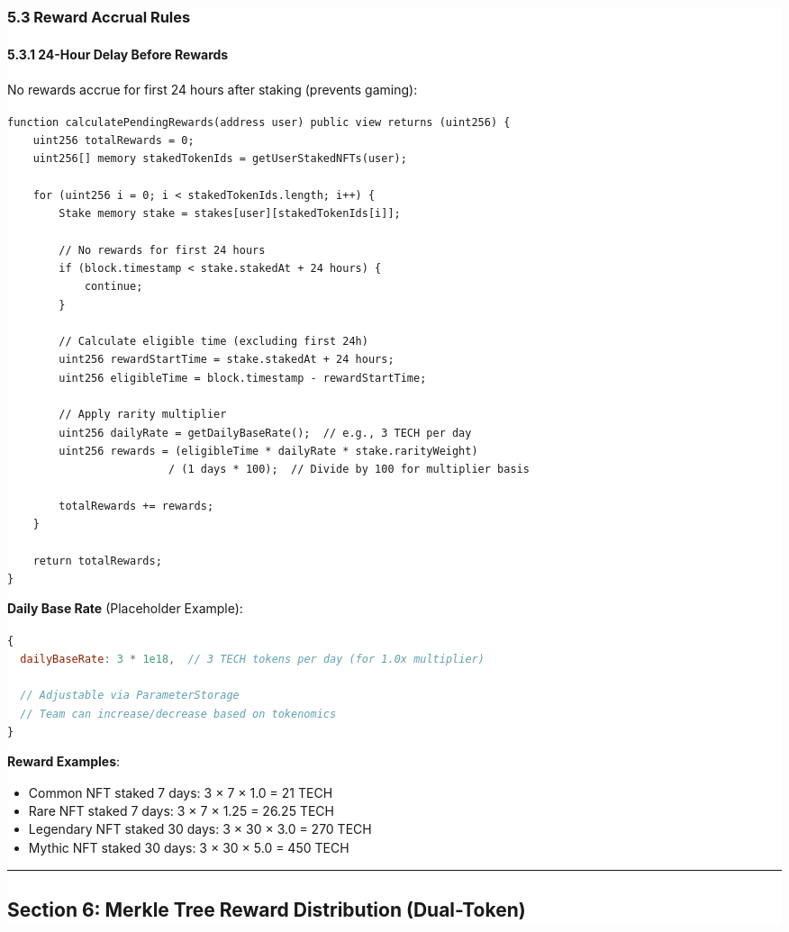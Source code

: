 ### 5.3 Reward Accrual Rules

#### 5.3.1 24-Hour Delay Before Rewards

No rewards accrue for first 24 hours after staking (prevents gaming):

```solidity
function calculatePendingRewards(address user) public view returns (uint256) {
    uint256 totalRewards = 0;
    uint256[] memory stakedTokenIds = getUserStakedNFTs(user);

    for (uint256 i = 0; i < stakedTokenIds.length; i++) {
        Stake memory stake = stakes[user][stakedTokenIds[i]];

        // No rewards for first 24 hours
        if (block.timestamp < stake.stakedAt + 24 hours) {
            continue;
        }

        // Calculate eligible time (excluding first 24h)
        uint256 rewardStartTime = stake.stakedAt + 24 hours;
        uint256 eligibleTime = block.timestamp - rewardStartTime;

        // Apply rarity multiplier
        uint256 dailyRate = getDailyBaseRate();  // e.g., 3 TECH per day
        uint256 rewards = (eligibleTime * dailyRate * stake.rarityWeight)
                         / (1 days * 100);  // Divide by 100 for multiplier basis

        totalRewards += rewards;
    }

    return totalRewards;
}
```

**Daily Base Rate** (Placeholder Example):
```javascript
{
  dailyBaseRate: 3 * 1e18,  // 3 TECH tokens per day (for 1.0x multiplier)

  // Adjustable via ParameterStorage
  // Team can increase/decrease based on tokenomics
}
```

**Reward Examples**:
- Common NFT staked 7 days: 3 × 7 × 1.0 = 21 TECH
- Rare NFT staked 7 days: 3 × 7 × 1.25 = 26.25 TECH
- Legendary NFT staked 30 days: 3 × 30 × 3.0 = 270 TECH
- Mythic NFT staked 30 days: 3 × 30 × 5.0 = 450 TECH

---

## Section 6: Merkle Tree Reward Distribution (Dual-Token)
